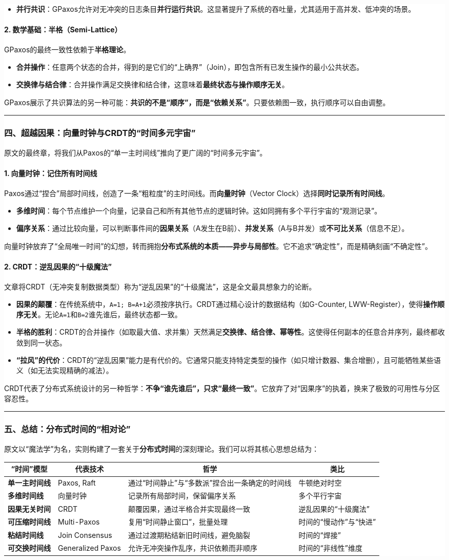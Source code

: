 - **并行共识**：GPaxos允许对无冲突的日志条目**并行运行共识**。这显著提升了系统的吞吐量，尤其适用于高并发、低冲突的场景。

#### **2. 数学基础：半格（Semi-Lattice）**

GPaxos的最终一致性依赖于**半格理论**。

- **合并操作**：任意两个状态的合并，得到的是它们的“上确界”（Join），即包含所有已发生操作的最小公共状态。
  
- **交换律与结合律**：合并操作满足交换律和结合律，这意味着**最终状态与操作顺序无关**。

GPaxos展示了共识算法的另一种可能：**共识的不是“顺序”，而是“依赖关系”**。只要依赖图一致，执行顺序可以自由调整。

---

### **四、超越因果：向量时钟与CRDT的“时间多元宇宙”**

原文的最终章，将我们从Paxos的“单一主时间线”推向了更广阔的“时间多元宇宙”。

#### **1. 向量时钟：记住所有时间线**

Paxos通过“捏合”局部时间线，创造了一条“粗粒度”的主时间线。而**向量时钟**（Vector Clock）选择**同时记录所有时间线**。

- **多维时间**：每个节点维护一个向量，记录自己和所有其他节点的逻辑时钟。这如同拥有多个平行宇宙的“观测记录”。
  
- **偏序关系**：通过比较向量，可以判断事件间的**因果关系**（A发生在B前）、**并发关系**（A与B并发）或**不可比关系**（信息不足）。

向量时钟放弃了“全局唯一时间”的幻想，转而拥抱**分布式系统的本质——异步与局部性**。它不追求“确定性”，而是精确刻画“不确定性”。

#### **2. CRDT：逆乱因果的“十级魔法”**

文章将CRDT（无冲突复制数据类型）称为“逆乱因果”的“十级魔法”，这是全文最具想象力的论断。

- **因果的颠覆**：在传统系统中，`A=1; B=A+1`必须按序执行。CRDT通过精心设计的数据结构（如G-Counter, LWW-Register），使得**操作顺序无关**。无论`A=1`和`B=2`谁先谁后，最终状态都一致。
  
- **半格的胜利**：CRDT的合并操作（如取最大值、求并集）天然满足**交换律、结合律、幂等性**。这使得任何副本的任意合并序列，最终都收敛到同一状态。

- **“拉风”的代价**：CRDT的“逆乱因果”能力是有代价的。它通常只能支持特定类型的操作（如只增计数器、集合增删），且可能牺牲某些语义（如无法实现精确的减法）。

CRDT代表了分布式系统设计的另一种哲学：**不争“谁先谁后”，只求“最终一致”**。它放弃了对“因果序”的执着，换来了极致的可用性与分区容忍性。

---

### **五、总结：分布式时间的“相对论”**

原文以“魔法学”为名，实则构建了一套关于**分布式时间**的深刻理论。我们可以将其核心思想总结为：

| **“时间”模型**       | **代表技术**      | **哲学**                                 | **类比**                     |
| -------------------- | ----------------- | ---------------------------------------- | ---------------------------- |
| **单一主时间线**     | Paxos, Raft       | 通过“时间静止”与“多数派”捏合出一条确定的时间线 | 牛顿绝对时空                   |
| **多维时间线**       | 向量时钟          | 记录所有局部时间，保留偏序关系             | 多个平行宇宙                   |
| **因果无关时间**     | CRDT              | 颠覆因果，通过半格合并实现最终一致         | 逆乱因果的“十级魔法”           |
| **可压缩时间线**     | Multi-Paxos       | 复用“时间静止窗口”，批量处理               | 时间的“慢动作”与“快进”         |
| **粘结时间线**       | Join Consensus    | 通过过渡期粘结新旧时间线，避免脑裂         | 时间的“焊接”                   |
| **可交换时间线**     | Generalized Paxos | 允许无冲突操作乱序，共识依赖而非顺序       | 时间的“非线性”维度             |
